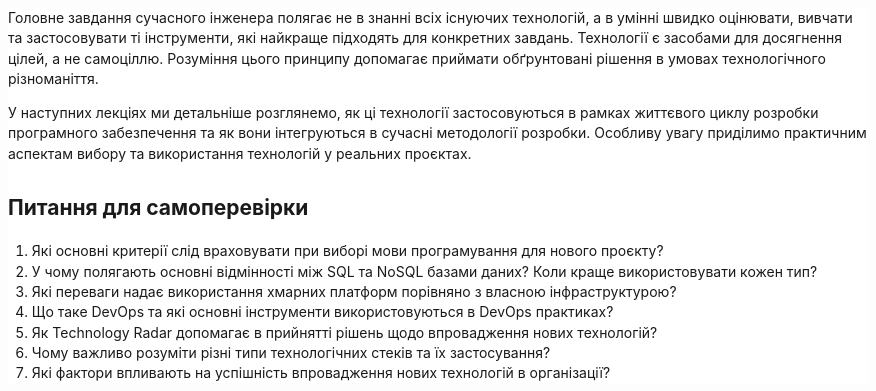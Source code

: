 Головне завдання сучасного інженера полягає не в знанні всіх існуючих технологій, а в умінні швидко оцінювати, вивчати та застосовувати ті інструменти, які найкраще підходять для конкретних завдань. Технології є засобами для досягнення цілей, а не самоціллю. Розуміння цього принципу допомагає приймати обґрунтовані рішення в умовах технологічного різноманіття.

У наступних лекціях ми детальніше розглянемо, як ці технології застосовуються в рамках життєвого циклу розробки програмного забезпечення та як вони інтегруються в сучасні методології розробки. Особливу увагу приділимо практичним аспектам вибору та використання технологій у реальних проєктах.

## Питання для самоперевірки

1. Які основні критерії слід враховувати при виборі мови програмування для нового проєкту?
2. У чому полягають основні відмінності між SQL та NoSQL базами даних? Коли краще використовувати кожен тип?
3. Які переваги надає використання хмарних платформ порівняно з власною інфраструктурою?
4. Що таке DevOps та які основні інструменти використовуються в DevOps практиках?
5. Як Technology Radar допомагає в прийнятті рішень щодо впровадження нових технологій?
6. Чому важливо розуміти різні типи технологічних стеків та їх застосування?
7. Які фактори впливають на успішність впровадження нових технологій в організації?
